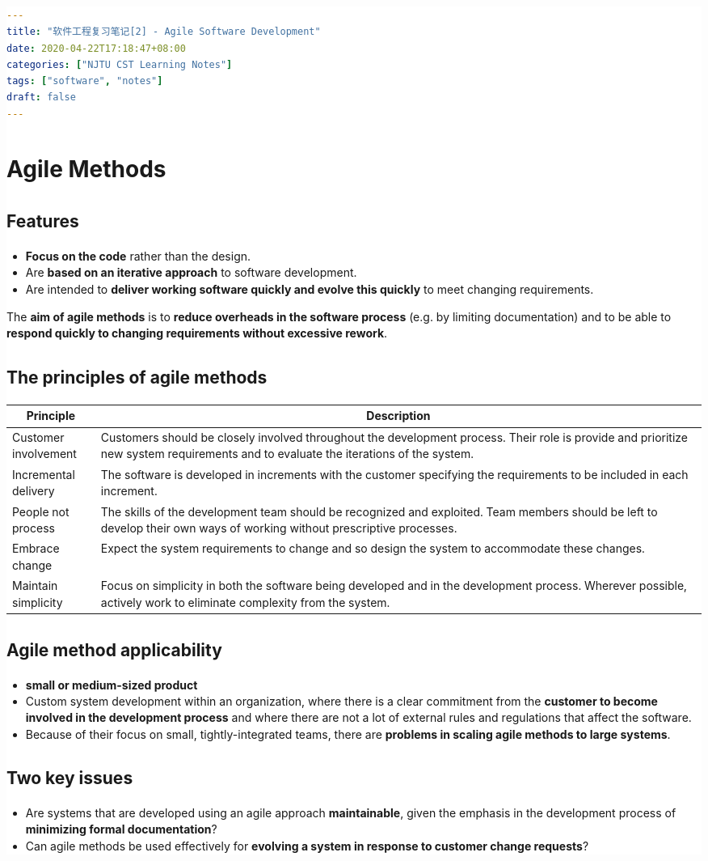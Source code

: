 ```yaml
---
title: "软件工程复习笔记[2] - Agile Software Development"
date: 2020-04-22T17:18:47+08:00
categories: ["NJTU CST Learning Notes"]
tags: ["software", "notes"]
draft: false
---
```



# Agile Methods
## Features
+ **Focus on the code** rather than the design.
+ Are **based on an iterative approach** to software development.
+ Are intended to **deliver working software quickly and evolve this quickly** to meet changing requirements.

The **aim of agile methods** is to **reduce overheads in the software process** (e.g. by limiting documentation) and to be able to **respond quickly to changing requirements without excessive rework**.       

## The principles of agile methods
| Principle            | Description                                                                                                                                                                         |
|----------------------|-------------------------------------------------------------------------------------------------------------------------------------------------------------------------------------|
| Customer involvement | Customers should be closely involved throughout the development process. Their role is provide and prioritize new system requirements and to evaluate the iterations of the system. |
| Incremental delivery | The software is developed in increments with the customer specifying the requirements to be included in each increment.                                                             |
| People not process   | The skills of the development team should be recognized and exploited. Team members should be left to develop their own ways of working without prescriptive processes.             |
| Embrace change       | Expect the system requirements to change and so design the system to accommodate these changes.                                                                                     |
| Maintain simplicity  | Focus on simplicity in both the software being developed and in the development process. Wherever possible, actively work to eliminate complexity from the system.                  |

## Agile method applicability
+ **small or medium-sized product**
+ Custom system development within an organization, where there is a clear commitment from the **customer to become involved in the development process** and where there are not a lot of external rules and regulations that affect the software.
+ Because of their focus on small, tightly-integrated teams, there are **problems in scaling agile methods to large systems**. 

## Two key issues
+ Are systems that are developed using an agile approach **maintainable**, given the emphasis in the development process of **minimizing formal documentation**?
+ Can agile methods be used effectively for **evolving a system in response to customer change requests**?
